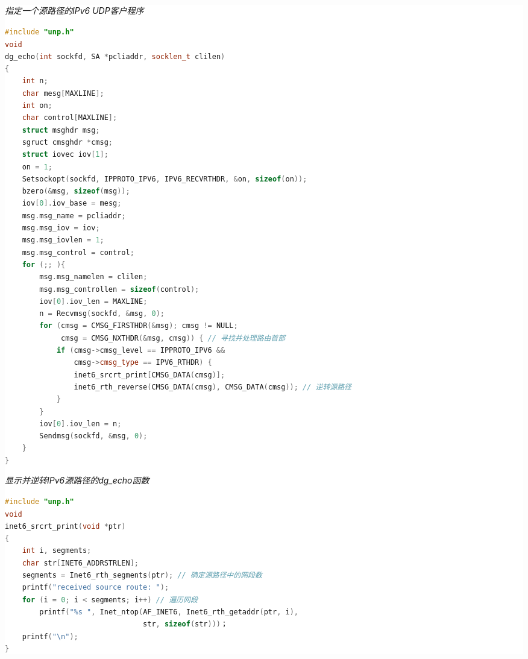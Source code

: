 *指定一个源路径的IPv6 UDP客户程序*

```c++
#include "unp.h"
void 
dg_echo(int sockfd, SA *pcliaddr, socklen_t clilen)
{
    int n;
    char mesg[MAXLINE];
    int on;
    char control[MAXLINE];
    struct msghdr msg;
    sgruct cmsghdr *cmsg;
    struct iovec iov[1];
    on = 1;
    Setsockopt(sockfd, IPPROTO_IPV6, IPV6_RECVRTHDR, &on, sizeof(on)); 
    bzero(&msg, sizeof(msg));
    iov[0].iov_base = mesg;
    msg.msg_name = pcliaddr;
    msg.msg_iov = iov;
    msg.msg_iovlen = 1;
    msg.msg_control = control;
    for (;; ){
        msg.msg_namelen = clilen;
        msg.msg_controllen = sizeof(control);
        iov[0].iov_len = MAXLINE;
        n = Recvmsg(sockfd, &msg, 0);
        for (cmsg = CMSG_FIRSTHDR(&msg); cmsg != NULL;
             cmsg = CMSG_NXTHDR(&msg, cmsg)) { // 寻找并处理路由首部
            if (cmsg->cmsg_level == IPPROTO_IPV6 &&
                cmsg->cmsg_type == IPV6_RTHDR) {
                inet6_srcrt_print[CMSG_DATA(cmsg)];
                inet6_rth_reverse(CMSG_DATA(cmsg), CMSG_DATA(cmsg)); // 逆转源路径
            }
        }
        iov[0].iov_len = n;
        Sendmsg(sockfd, &msg, 0);
    }
}
```

*显示并逆转IPv6源路径的dg_echo函数*

```c++
#include "unp.h"
void 
inet6_srcrt_print(void *ptr)
{
    int i, segments;
    char str[INET6_ADDRSTRLEN];
    segments = Inet6_rth_segments(ptr); // 确定源路径中的网段数
    printf("received source route: ");
    for (i = 0; i < segments; i++) // 遍历网段
        printf("%s ", Inet_ntop(AF_INET6, Inet6_rth_getaddr(ptr, i),
                                str, sizeof(str)))；
    printf("\n");
}
```
